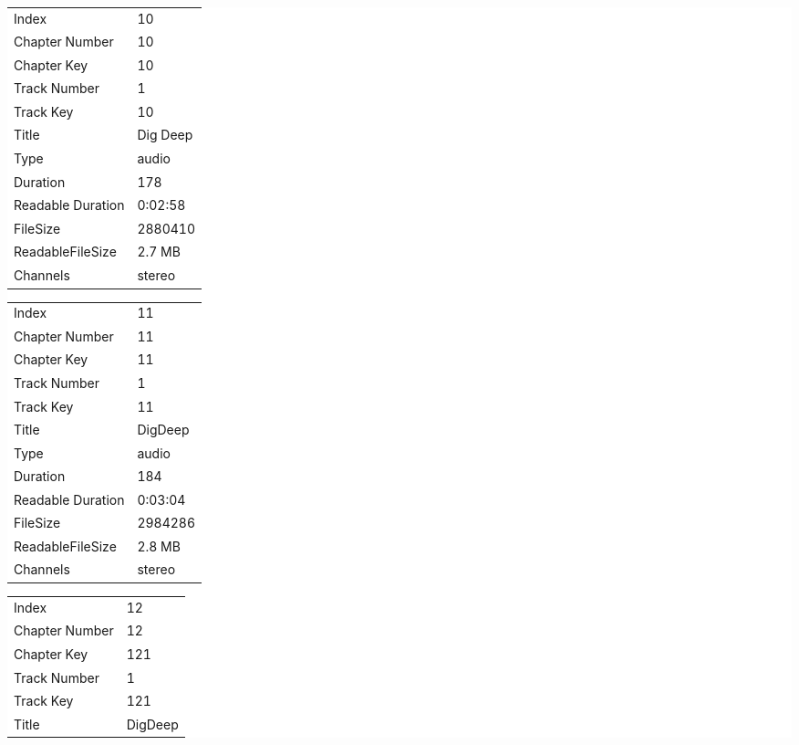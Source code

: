 |  |  |
| - | - |
| Index | 10 |
| Chapter Number | 10 |
| Chapter Key | 10 |
| Track Number | 1 |
| Track Key | 10 |
| Title | Dig Deep |
| Type | audio |
| Duration | 178 |
| Readable Duration | 0:02:58 |
| FileSize | 2880410 |
| ReadableFileSize | 2.7 MB |
| Channels | stereo |

|  |  |
| - | - |
| Index | 11 |
| Chapter Number | 11 |
| Chapter Key | 11 |
| Track Number | 1 |
| Track Key | 11 |
| Title | DigDeep |
| Type | audio |
| Duration | 184 |
| Readable Duration | 0:03:04 |
| FileSize | 2984286 |
| ReadableFileSize | 2.8 MB |
| Channels | stereo |

|  |  |
| - | - |
| Index | 12 |
| Chapter Number | 12 |
| Chapter Key | 121 |
| Track Number | 1 |
| Track Key | 121 |
| Title | DigDeep |